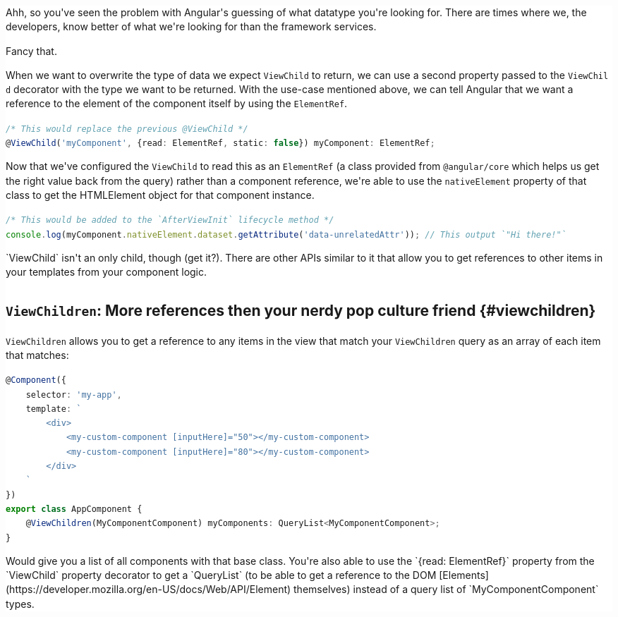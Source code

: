 Ahh, so you've seen the problem with Angular's guessing of what datatype you're looking for. There are times where we, the developers, know better of what we're looking for than the framework services.

Fancy that.

When we want to overwrite the type of data we expect `ViewChild` to return, we can use a second property passed to the `ViewChild` decorator with the type we want to be returned. With the use-case mentioned above, we can tell Angular that we want a reference to the element of the component itself by using the `ElementRef`.


```typescript
/* This would replace the previous @ViewChild */
@ViewChild('myComponent', {read: ElementRef, static: false}) myComponent: ElementRef;
```

Now that we've configured the `ViewChild` to read this as an `ElementRef` (a class provided from `@angular/core` which helps us get the right value back from the query) rather than a component reference, we're able to use the `nativeElement` property of that class to get the HTMLElement object for that component instance.

```typescript
/* This would be added to the `AfterViewInit` lifecycle method */
console.log(myComponent.nativeElement.dataset.getAttribute('data-unrelatedAttr')); // This output `"Hi there!"`
```

<iframe src="https://stackblitz.com/edit/start-to-source-6-read-prop?ctl=1&embed=1&file=src/app/app.component.ts" style="width:100%; height:500px; border:0; border-radius: 4px; overflow:hidden;" sandbox="allow-modals allow-forms allow-popups allow-scripts allow-same-origin"></iframe>
`ViewChild` isn't an only child, though (get it?). There are other APIs similar to it that allow you to get references to other items in your templates from your component logic.

## `ViewChildren`: More references then your nerdy pop culture friend {#viewchildren}

`ViewChildren` allows you to get a reference to any items in the view that match your `ViewChildren` query as an array of each item that matches:

```typescript
@Component({
	selector: 'my-app',
	template: `
		<div>
			<my-custom-component [inputHere]="50"></my-custom-component>
			<my-custom-component [inputHere]="80"></my-custom-component>
		</div>
	`
})
export class AppComponent {
	@ViewChildren(MyComponentComponent) myComponents: QueryList<MyComponentComponent>;
}
```

<iframe src="https://stackblitz.com/edit/start-to-source-7-viewchildren?ctl=1&embed=1&file=src/app/app.component.ts" style="width:100%; height:500px; border:0; border-radius: 4px; overflow:hidden;" sandbox="allow-modals allow-forms allow-popups allow-scripts allow-same-origin"></iframe>
Would give you a list of all components with that base class. You're also able to use the `{read: ElementRef}` property from the `ViewChild` property decorator to get a `QueryList<ElementRef>` (to be able to get a reference to the DOM [Elements](https://developer.mozilla.org/en-US/docs/Web/API/Element) themselves) instead of a query list of `MyComponentComponent` types.
